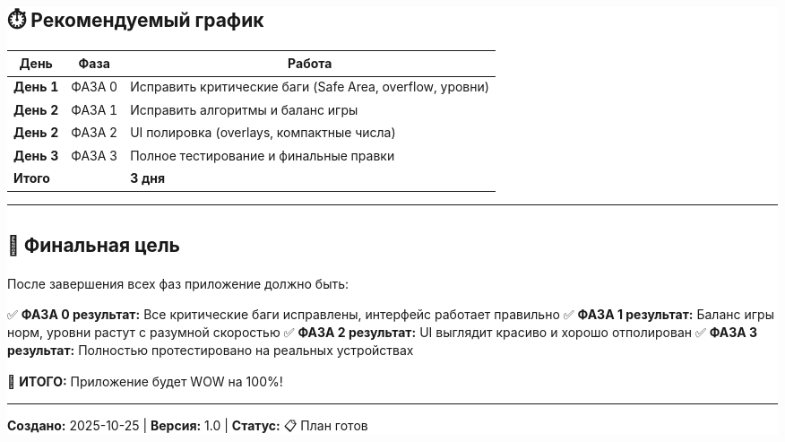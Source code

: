 
## ⏱️ Рекомендуемый график

| День | Фаза | Работа |
|------|------|--------|
| **День 1** | ФАЗА 0 | Исправить критические баги (Safe Area, overflow, уровни) |
| **День 2** | ФАЗА 1 | Исправить алгоритмы и баланс игры |
| **День 2** | ФАЗА 2 | UI полировка (overlays, компактные числа) |
| **День 3** | ФАЗА 3 | Полное тестирование и финальные правки |
| **Итого** | | **3 дня** |

---

## 🎯 Финальная цель

После завершения всех фаз приложение должно быть:

✅ **ФАЗА 0 результат:** Все критические баги исправлены, интерфейс работает правильно
✅ **ФАЗА 1 результат:** Баланс игры норм, уровни растут с разумной скоростью
✅ **ФАЗА 2 результат:** UI выглядит красиво и хорошо отполирован
✅ **ФАЗА 3 результат:** Полностью протестировано на реальных устройствах

🎉 **ИТОГО:** Приложение будет WOW на 100%!

---

**Создано:** 2025-10-25 | **Версия:** 1.0 | **Статус:** 📋 План готов
